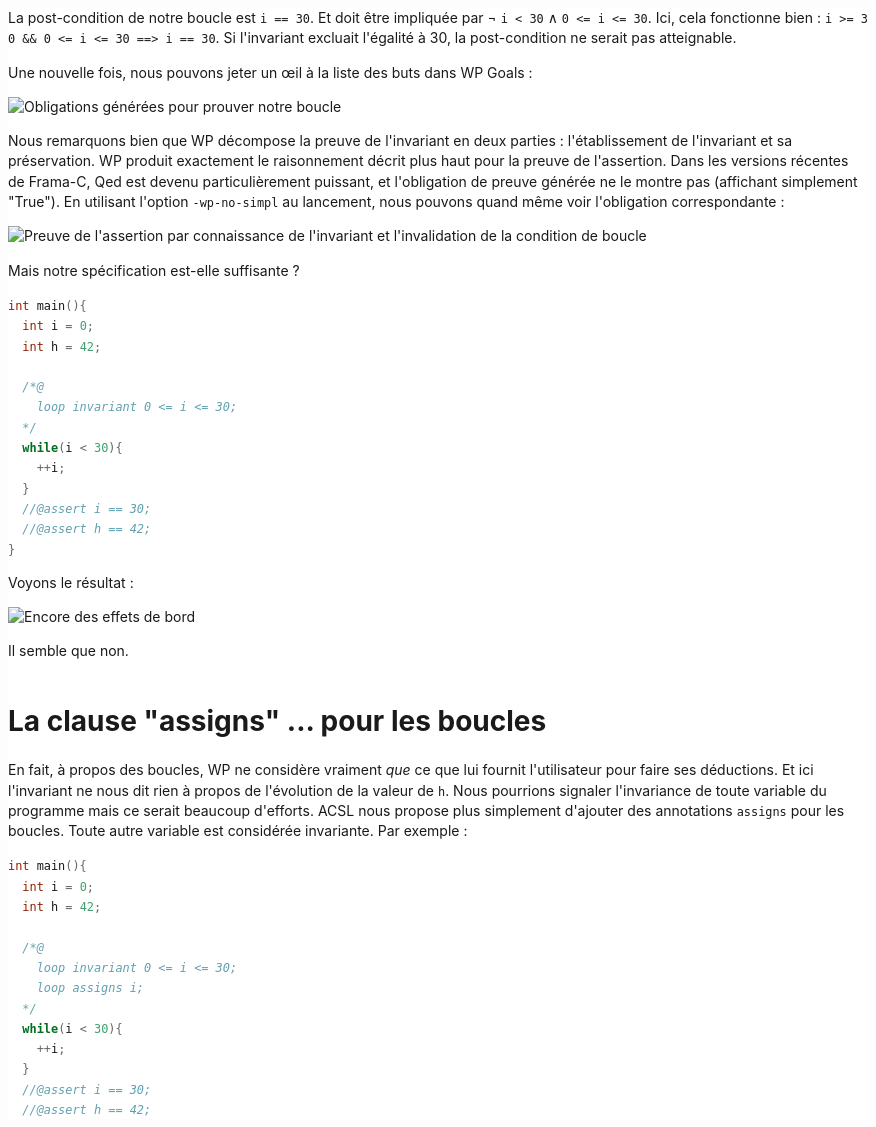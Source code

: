 La post-condition de notre boucle est ```i == 30```. Et doit être impliquée par
$\neg$ ```i < 30``` $\wedge$ ```0 <= i <= 30```. Ici, cela fonctionne 
bien : ```i >= 30 && 0 <= i <= 30 ==> i == 30```. Si l'invariant excluait 
l'égalité à 30, la post-condition ne serait pas atteignable.

Une nouvelle fois, nous pouvons jeter un œil à la liste des buts dans WP 
Goals :

![Obligations générées pour prouver notre boucle](https://zestedesavoir.com:443/media/galleries/2584/3e2cfa83-cbf8-48fd-b716-9baf51a91ed3.png)

Nous remarquons bien que WP décompose la preuve de l'invariant en deux parties : 
l'établissement de l'invariant et sa préservation. WP produit exactement le 
raisonnement décrit plus haut pour la preuve de l'assertion. Dans les versions
récentes de Frama-C, Qed est devenu particulièrement puissant, et l'obligation de
preuve générée ne le montre pas (affichant simplement "True"). En utilisant 
l'option ```-wp-no-simpl``` au lancement, nous pouvons quand même voir 
l'obligation correspondante :

![Preuve de l'assertion par connaissance de l'invariant et l'invalidation de la condition de boucle](https://zestedesavoir.com:443/media/galleries/2584/e74c959b-b551-437e-827f-7a01732101b5.png)

Mais notre spécification est-elle suffisante ?

```c
int main(){
  int i = 0;
  int h = 42;
  
  /*@
    loop invariant 0 <= i <= 30;
  */
  while(i < 30){
    ++i;
  }
  //@assert i == 30;
  //@assert h == 42;
}
```
Voyons le résultat :

![Encore des effets de bord](https://zestedesavoir.com:443/media/galleries/2584/6243b4fe-2c54-4762-babf-ba1229c4b665.png)

Il semble que non. 

# La clause "assigns" ... pour les boucles

En fait, à propos des boucles, WP ne considère vraiment *que* ce que lui 
fournit l'utilisateur pour faire ses déductions. Et ici l'invariant ne nous dit
rien à propos de l'évolution de la valeur de ```h```. Nous pourrions signaler 
l'invariance de toute variable du programme mais ce serait beaucoup d'efforts. 
ACSL nous propose plus simplement d'ajouter des annotations ```assigns``` pour 
les boucles. Toute autre variable est considérée invariante. Par exemple :

```c
int main(){
  int i = 0;
  int h = 42;
  
  /*@
    loop invariant 0 <= i <= 30;
    loop assigns i;
  */
  while(i < 30){
    ++i;
  }
  //@assert i == 30;
  //@assert h == 42;
```